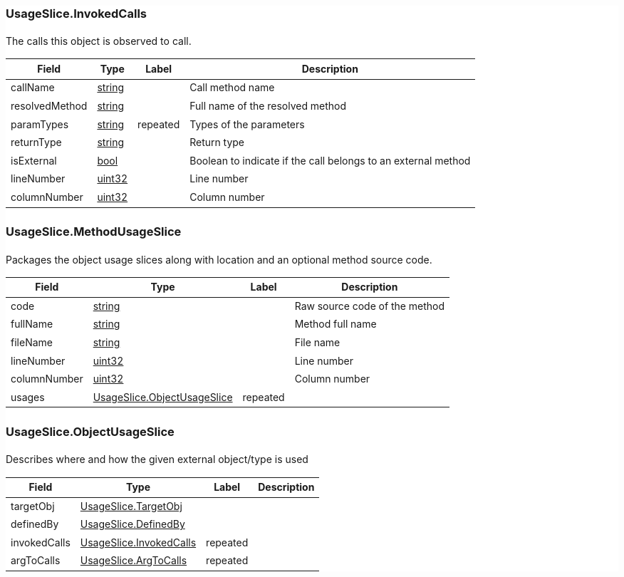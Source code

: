 <a name="atom-UsageSlice-InvokedCalls"></a>

### UsageSlice.InvokedCalls

The calls this object is observed to call.

| Field          | Type              | Label    | Description                                                   |
| -------------- | ----------------- | -------- | ------------------------------------------------------------- |
| callName       | [string](#string) |          | Call method name                                              |
| resolvedMethod | [string](#string) |          | Full name of the resolved method                              |
| paramTypes     | [string](#string) | repeated | Types of the parameters                                       |
| returnType     | [string](#string) |          | Return type                                                   |
| isExternal     | [bool](#bool)     |          | Boolean to indicate if the call belongs to an external method |
| lineNumber     | [uint32](#uint32) |          | Line number                                                   |
| columnNumber   | [uint32](#uint32) |          | Column number                                                 |

<a name="atom-UsageSlice-MethodUsageSlice"></a>

### UsageSlice.MethodUsageSlice

Packages the object usage slices along with location and an optional method source code.

| Field        | Type                                                             | Label    | Description                   |
| ------------ | ---------------------------------------------------------------- | -------- | ----------------------------- |
| code         | [string](#string)                                                |          | Raw source code of the method |
| fullName     | [string](#string)                                                |          | Method full name              |
| fileName     | [string](#string)                                                |          | File name                     |
| lineNumber   | [uint32](#uint32)                                                |          | Line number                   |
| columnNumber | [uint32](#uint32)                                                |          | Column number                 |
| usages       | [UsageSlice.ObjectUsageSlice](#atom-UsageSlice-ObjectUsageSlice) | repeated |                               |

<a name="atom-UsageSlice-ObjectUsageSlice"></a>

### UsageSlice.ObjectUsageSlice

Describes where and how the given external object/type is used

| Field        | Type                                                     | Label    | Description |
| ------------ | -------------------------------------------------------- | -------- | ----------- |
| targetObj    | [UsageSlice.TargetObj](#atom-UsageSlice-TargetObj)       |          |             |
| definedBy    | [UsageSlice.DefinedBy](#atom-UsageSlice-DefinedBy)       |          |             |
| invokedCalls | [UsageSlice.InvokedCalls](#atom-UsageSlice-InvokedCalls) | repeated |             |
| argToCalls   | [UsageSlice.ArgToCalls](#atom-UsageSlice-ArgToCalls)     | repeated |             |
